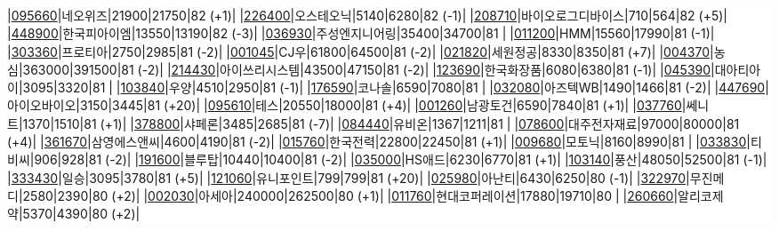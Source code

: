 |[095660](https://finance.daum.net/quotes/A095660)|네오위즈|21900|21750|82 (+1)|
|[226400](https://finance.daum.net/quotes/A226400)|오스테오닉|5140|6280|82 (-1)|
|[208710](https://finance.daum.net/quotes/A208710)|바이오로그디바이스|710|564|82 (+5)|
|[448900](https://finance.daum.net/quotes/A448900)|한국피아이엠|13550|13190|82 (-3)|
|[036930](https://finance.daum.net/quotes/A036930)|주성엔지니어링|35400|34700|81 |
|[011200](https://finance.daum.net/quotes/A011200)|HMM|15560|17990|81 (-1)|
|[303360](https://finance.daum.net/quotes/A303360)|프로티아|2750|2985|81 (-2)|
|[001045](https://finance.daum.net/quotes/A001045)|CJ우|61800|64500|81 (-2)|
|[021820](https://finance.daum.net/quotes/A021820)|세원정공|8330|8350|81 (+7)|
|[004370](https://finance.daum.net/quotes/A004370)|농심|363000|391500|81 (-2)|
|[214430](https://finance.daum.net/quotes/A214430)|아이쓰리시스템|43500|47150|81 (-2)|
|[123690](https://finance.daum.net/quotes/A123690)|한국화장품|6080|6380|81 (-1)|
|[045390](https://finance.daum.net/quotes/A045390)|대아티아이|3095|3320|81 |
|[103840](https://finance.daum.net/quotes/A103840)|우양|4510|2950|81 (-1)|
|[176590](https://finance.daum.net/quotes/A176590)|코나솔|6590|7080|81 |
|[032080](https://finance.daum.net/quotes/A032080)|아즈텍WB|1490|1466|81 (-2)|
|[447690](https://finance.daum.net/quotes/A447690)|아이오바이오|3150|3445|81 (+20)|
|[095610](https://finance.daum.net/quotes/A095610)|테스|20550|18000|81 (+4)|
|[001260](https://finance.daum.net/quotes/A001260)|남광토건|6590|7840|81 (+1)|
|[037760](https://finance.daum.net/quotes/A037760)|쎄니트|1370|1510|81 (+1)|
|[378800](https://finance.daum.net/quotes/A378800)|샤페론|3485|2685|81 (-7)|
|[084440](https://finance.daum.net/quotes/A084440)|유비온|1367|1211|81 |
|[078600](https://finance.daum.net/quotes/A078600)|대주전자재료|97000|80000|81 (+4)|
|[361670](https://finance.daum.net/quotes/A361670)|삼영에스앤씨|4600|4190|81 (-2)|
|[015760](https://finance.daum.net/quotes/A015760)|한국전력|22800|22450|81 (+1)|
|[009680](https://finance.daum.net/quotes/A009680)|모토닉|8160|8990|81 |
|[033830](https://finance.daum.net/quotes/A033830)|티비씨|906|928|81 (-2)|
|[191600](https://finance.daum.net/quotes/A191600)|블루탑|10440|10400|81 (-2)|
|[035000](https://finance.daum.net/quotes/A035000)|HS애드|6230|6770|81 (+1)|
|[103140](https://finance.daum.net/quotes/A103140)|풍산|48050|52500|81 (-1)|
|[333430](https://finance.daum.net/quotes/A333430)|일승|3095|3780|81 (+5)|
|[121060](https://finance.daum.net/quotes/A121060)|유니포인트|799|799|81 (+20)|
|[025980](https://finance.daum.net/quotes/A025980)|아난티|6430|6250|80 (-1)|
|[322970](https://finance.daum.net/quotes/A322970)|무진메디|2580|2390|80 (+2)|
|[002030](https://finance.daum.net/quotes/A002030)|아세아|240000|262500|80 (+1)|
|[011760](https://finance.daum.net/quotes/A011760)|현대코퍼레이션|17880|19710|80 |
|[260660](https://finance.daum.net/quotes/A260660)|알리코제약|5370|4390|80 (+2)|